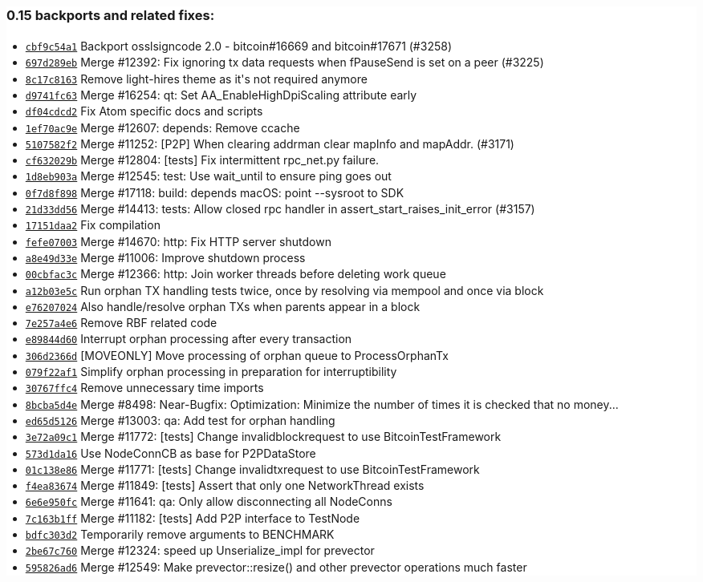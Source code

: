 ### 0.15 backports and related fixes:
- [`cbf9c54a1`](https://github.com/AtomMainnet/commit/cbf9c54a1) Backport osslsigncode 2.0 - bitcoin#16669 and bitcoin#17671 (#3258)
- [`697d289eb`](https://github.com/AtomMainnet/commit/697d289eb) Merge #12392: Fix ignoring tx data requests when fPauseSend is set on a peer (#3225)
- [`8c17c8163`](https://github.com/AtomMainnet/commit/8c17c8163) Remove light-hires theme as it's not required anymore
- [`d9741fc63`](https://github.com/AtomMainnet/commit/d9741fc63) Merge #16254: qt: Set AA_EnableHighDpiScaling attribute early
- [`df04cdcd2`](https://github.com/AtomMainnet/commit/df04cdcd2) Fix Atom specific docs and scripts
- [`1ef70ac9e`](https://github.com/AtomMainnet/commit/1ef70ac9e) Merge #12607: depends: Remove ccache
- [`5107582f2`](https://github.com/AtomMainnet/commit/5107582f2) Merge #11252: [P2P] When clearing addrman clear mapInfo and mapAddr. (#3171)
- [`cf632029b`](https://github.com/AtomMainnet/commit/cf632029b) Merge #12804: [tests] Fix intermittent rpc_net.py failure.
- [`1d8eb903a`](https://github.com/AtomMainnet/commit/1d8eb903a) Merge #12545: test: Use wait_until to ensure ping goes out
- [`0f7d8f898`](https://github.com/AtomMainnet/commit/0f7d8f898) Merge #17118: build: depends macOS: point --sysroot to SDK
- [`21d33dd56`](https://github.com/AtomMainnet/commit/21d33dd56) Merge #14413: tests: Allow closed rpc handler in assert_start_raises_init_error (#3157)
- [`17151daa2`](https://github.com/AtomMainnet/commit/17151daa2) Fix compilation
- [`fefe07003`](https://github.com/AtomMainnet/commit/fefe07003) Merge #14670: http: Fix HTTP server shutdown
- [`a8e49d33e`](https://github.com/AtomMainnet/commit/a8e49d33e) Merge #11006: Improve shutdown process
- [`00cbfac3c`](https://github.com/AtomMainnet/commit/00cbfac3c) Merge #12366: http: Join worker threads before deleting work queue
- [`a12b03e5c`](https://github.com/AtomMainnet/commit/a12b03e5c) Run orphan TX handling tests twice, once by resolving via mempool and once via block
- [`e76207024`](https://github.com/AtomMainnet/commit/e76207024) Also handle/resolve orphan TXs when parents appear in a block
- [`7e257a4e6`](https://github.com/AtomMainnet/commit/7e257a4e6) Remove RBF related code
- [`e89844d60`](https://github.com/AtomMainnet/commit/e89844d60) Interrupt orphan processing after every transaction
- [`306d2366d`](https://github.com/AtomMainnet/commit/306d2366d) [MOVEONLY] Move processing of orphan queue to ProcessOrphanTx
- [`079f22af1`](https://github.com/AtomMainnet/commit/079f22af1) Simplify orphan processing in preparation for interruptibility
- [`30767ffc4`](https://github.com/AtomMainnet/commit/30767ffc4) Remove unnecessary time imports
- [`8bcba5d4e`](https://github.com/AtomMainnet/commit/8bcba5d4e) Merge #8498: Near-Bugfix: Optimization: Minimize the number of times it is checked that no money...
- [`ed65d5126`](https://github.com/AtomMainnet/commit/ed65d5126) Merge #13003: qa: Add test for orphan handling
- [`3e72a09c1`](https://github.com/AtomMainnet/commit/3e72a09c1) Merge #11772: [tests] Change invalidblockrequest to use BitcoinTestFramework
- [`573d1da16`](https://github.com/AtomMainnet/commit/573d1da16) Use NodeConnCB as base for P2PDataStore
- [`01c138e86`](https://github.com/AtomMainnet/commit/01c138e86) Merge #11771: [tests] Change invalidtxrequest to use BitcoinTestFramework
- [`f4ea83674`](https://github.com/AtomMainnet/commit/f4ea83674) Merge #11849: [tests] Assert that only one NetworkThread exists
- [`6e6e950fc`](https://github.com/AtomMainnet/commit/6e6e950fc) Merge #11641: qa: Only allow disconnecting all NodeConns
- [`7c163b1ff`](https://github.com/AtomMainnet/commit/7c163b1ff) Merge #11182: [tests] Add P2P interface to TestNode
- [`bdfc303d2`](https://github.com/AtomMainnet/commit/bdfc303d2) Temporarily remove arguments to BENCHMARK
- [`2be67c760`](https://github.com/AtomMainnet/commit/2be67c760) Merge #12324: speed up Unserialize_impl for prevector
- [`595826ad6`](https://github.com/AtomMainnet/commit/595826ad6) Merge #12549: Make prevector::resize() and other prevector operations much faster